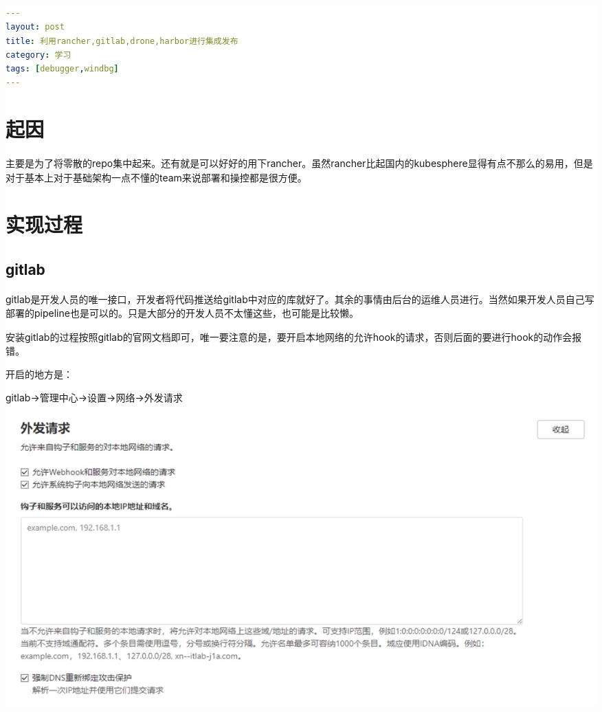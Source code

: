 ```yaml
---
layout: post
title: 利用rancher,gitlab,drone,harbor进行集成发布
category: 学习
tags: [debugger,windbg]
---
```


# 起因

主要是为了将零散的repo集中起来。还有就是可以好好的用下rancher。虽然rancher比起国内的kubesphere显得有点不那么的易用，但是对于基本上对于基础架构一点不懂的team来说部署和操控都是很方便。

# 实现过程

## gitlab

gitlab是开发人员的唯一接口，开发者将代码推送给gitlab中对应的库就好了。其余的事情由后台的运维人员进行。当然如果开发人员自己写部署的pipeline也是可以的。只是大部分的开发人员不太懂这些，也可能是比较懒。

安装gitlab的过程按照gitlab的官网文档即可，唯一要注意的是，要开启本地网络的允许hook的请求，否则后面的要进行hook的动作会报错。

开启的地方是：

gitlab->管理中心->设置->网络->外发请求

![waifaqingqiu](/images/tupian/外发请求.jpg)

